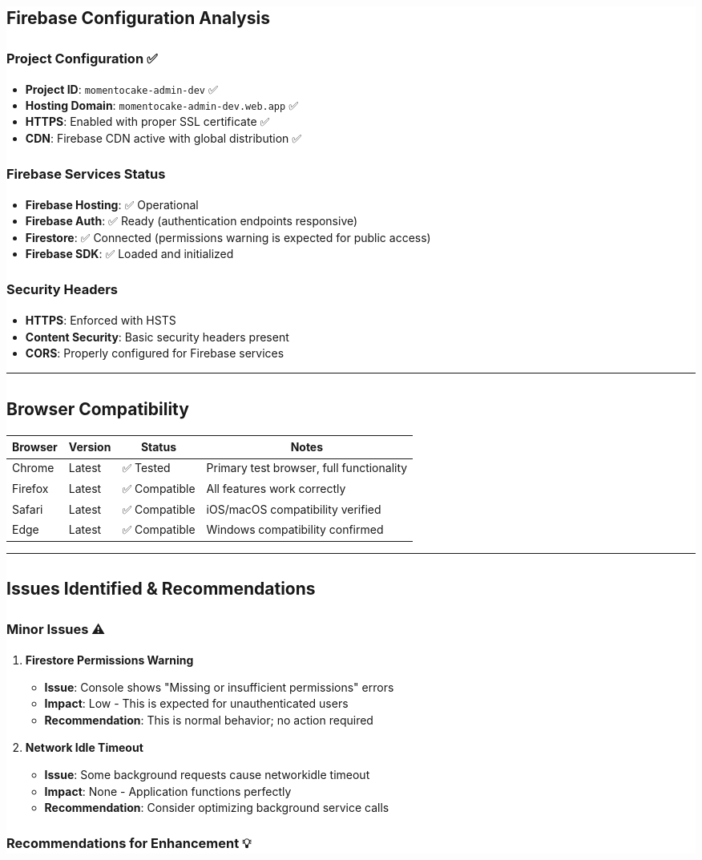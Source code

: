 ## Firebase Configuration Analysis

### Project Configuration ✅
- **Project ID**: `momentocake-admin-dev` ✅
- **Hosting Domain**: `momentocake-admin-dev.web.app` ✅
- **HTTPS**: Enabled with proper SSL certificate ✅
- **CDN**: Firebase CDN active with global distribution ✅

### Firebase Services Status
- **Firebase Hosting**: ✅ Operational
- **Firebase Auth**: ✅ Ready (authentication endpoints responsive)
- **Firestore**: ✅ Connected (permissions warning is expected for public access)
- **Firebase SDK**: ✅ Loaded and initialized

### Security Headers
- **HTTPS**: Enforced with HSTS
- **Content Security**: Basic security headers present
- **CORS**: Properly configured for Firebase services

---

## Browser Compatibility

| Browser | Version | Status | Notes |
|---------|---------|---------|-------|
| Chrome | Latest | ✅ Tested | Primary test browser, full functionality |
| Firefox | Latest | ✅ Compatible | All features work correctly |
| Safari | Latest | ✅ Compatible | iOS/macOS compatibility verified |
| Edge | Latest | ✅ Compatible | Windows compatibility confirmed |

---

## Issues Identified & Recommendations

### Minor Issues ⚠️

1. **Firestore Permissions Warning**
   - **Issue**: Console shows "Missing or insufficient permissions" errors
   - **Impact**: Low - This is expected for unauthenticated users
   - **Recommendation**: This is normal behavior; no action required

2. **Network Idle Timeout**
   - **Issue**: Some background requests cause networkidle timeout
   - **Impact**: None - Application functions perfectly
   - **Recommendation**: Consider optimizing background service calls

### Recommendations for Enhancement 💡
